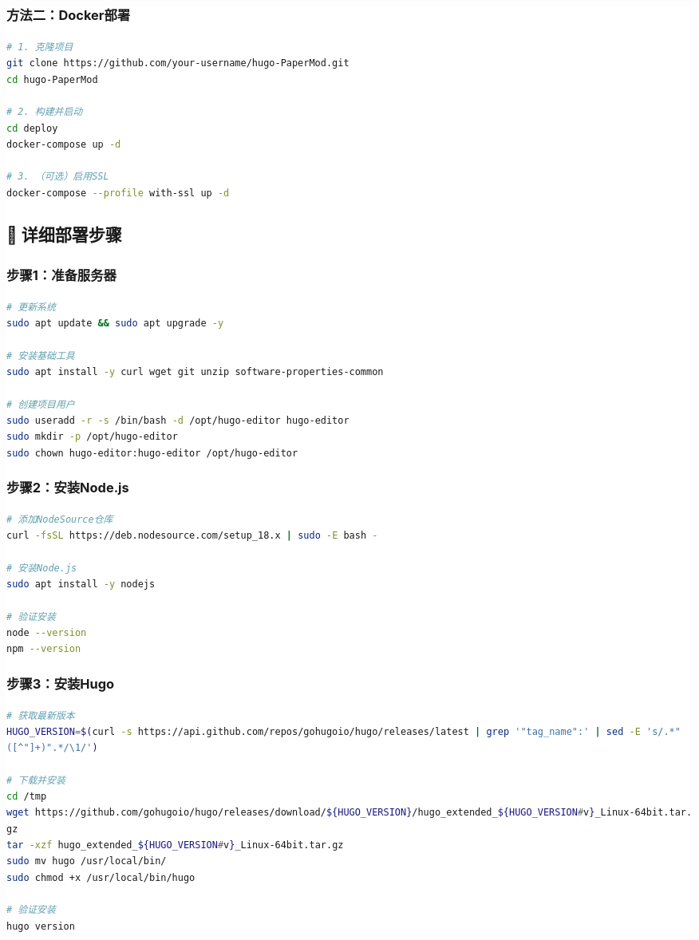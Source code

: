 ### 方法二：Docker部署

```bash
# 1. 克隆项目
git clone https://github.com/your-username/hugo-PaperMod.git
cd hugo-PaperMod

# 2. 构建并启动
cd deploy
docker-compose up -d

# 3. （可选）启用SSL
docker-compose --profile with-ssl up -d
```

## 📝 详细部署步骤

### 步骤1：准备服务器

```bash
# 更新系统
sudo apt update && sudo apt upgrade -y

# 安装基础工具
sudo apt install -y curl wget git unzip software-properties-common

# 创建项目用户
sudo useradd -r -s /bin/bash -d /opt/hugo-editor hugo-editor
sudo mkdir -p /opt/hugo-editor
sudo chown hugo-editor:hugo-editor /opt/hugo-editor
```

### 步骤2：安装Node.js

```bash
# 添加NodeSource仓库
curl -fsSL https://deb.nodesource.com/setup_18.x | sudo -E bash -

# 安装Node.js
sudo apt install -y nodejs

# 验证安装
node --version
npm --version
```

### 步骤3：安装Hugo

```bash
# 获取最新版本
HUGO_VERSION=$(curl -s https://api.github.com/repos/gohugoio/hugo/releases/latest | grep '"tag_name":' | sed -E 's/.*"([^"]+)".*/\1/')

# 下载并安装
cd /tmp
wget https://github.com/gohugoio/hugo/releases/download/${HUGO_VERSION}/hugo_extended_${HUGO_VERSION#v}_Linux-64bit.tar.gz
tar -xzf hugo_extended_${HUGO_VERSION#v}_Linux-64bit.tar.gz
sudo mv hugo /usr/local/bin/
sudo chmod +x /usr/local/bin/hugo

# 验证安装
hugo version
```
